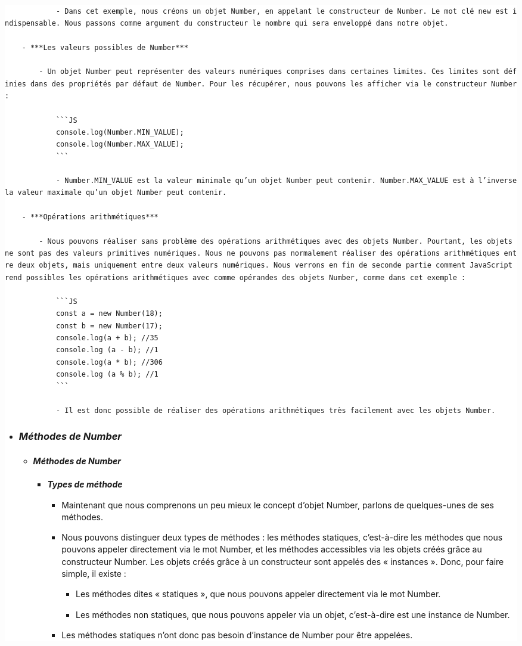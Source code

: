                 - Dans cet exemple, nous créons un objet Number, en appelant le constructeur de Number. Le mot clé new est indispensable. Nous passons comme argument du constructeur le nombre qui sera enveloppé dans notre objet.  

        - ***Les valeurs possibles de Number***  

            - Un objet Number peut représenter des valeurs numériques comprises dans certaines limites. Ces limites sont définies dans des propriétés par défaut de Number. Pour les récupérer, nous pouvons les afficher via le constructeur Number :  

                ```JS
                console.log(Number.MIN_VALUE);
                console.log(Number.MAX_VALUE);
                ```

                - Number.MIN_VALUE est la valeur minimale qu’un objet Number peut contenir. Number.MAX_VALUE est à l’inverse la valeur maximale qu’un objet Number peut contenir.  

        - ***Opérations arithmétiques***  

            - Nous pouvons réaliser sans problème des opérations arithmétiques avec des objets Number. Pourtant, les objets ne sont pas des valeurs primitives numériques. Nous ne pouvons pas normalement réaliser des opérations arithmétiques entre deux objets, mais uniquement entre deux valeurs numériques. Nous verrons en fin de seconde partie comment JavaScript rend possibles les opérations arithmétiques avec comme opérandes des objets Number, comme dans cet exemple :  

                ```JS
                const a = new Number(18);
                const b = new Number(17);
                console.log(a + b); //35
                console.log (a - b); //1
                console.log(a * b); //306
                console.log (a % b); //1
                ```

                - Il est donc possible de réaliser des opérations arithmétiques très facilement avec les objets Number.

- ### ***Méthodes de Number***  

    - #### ***Méthodes de Number***  

        - ***Types de méthode***  

            - Maintenant que nous comprenons un peu mieux le concept d’objet Number, parlons de quelques-unes de ses méthodes.  

            - Nous pouvons distinguer deux types de méthodes : les méthodes statiques, c’est-à-dire les méthodes que nous pouvons appeler directement via le mot Number, et les méthodes accessibles via les objets créés grâce au constructeur Number. Les objets créés grâce à un constructeur sont appelés des « instances ». Donc, pour faire simple, il existe :  

                - Les méthodes dites « statiques », que nous pouvons appeler directement via le mot Number.  

                - Les méthodes non statiques, que nous pouvons appeler via un objet, c’est-à-dire est une instance de Number.  

            - Les méthodes statiques n’ont donc pas besoin d’instance de Number pour être appelées.
